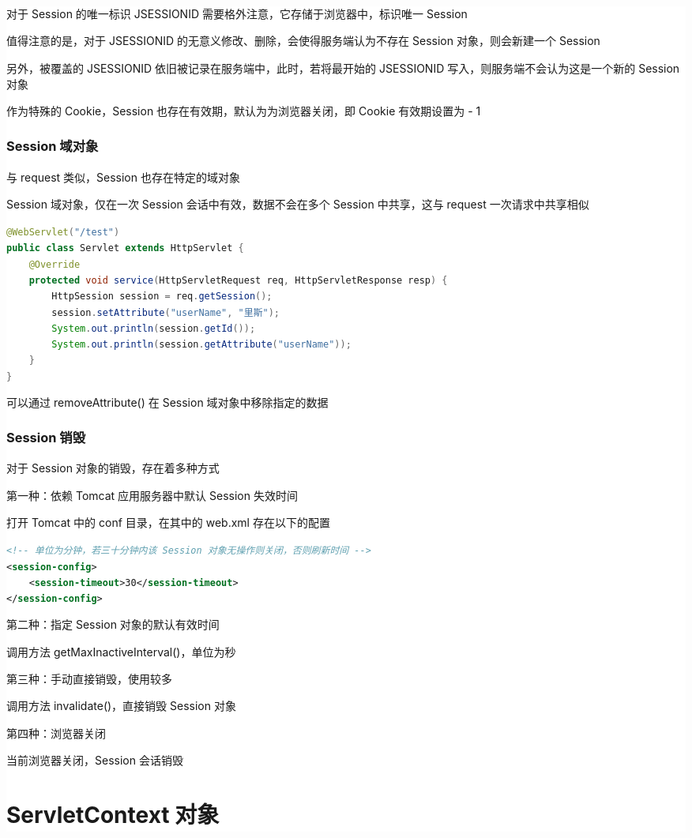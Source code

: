 对于 Session 的唯一标识 JSESSIONID 需要格外注意，它存储于浏览器中，标识唯一 Session

值得注意的是，对于 JSESSIONID 的无意义修改、删除，会使得服务端认为不存在 Session 对象，则会新建一个 Session

另外，被覆盖的 JSESSIONID 依旧被记录在服务端中，此时，若将最开始的 JSESSIONID 写入，则服务端不会认为这是一个新的 Session 对象

作为特殊的 Cookie，Session 也存在有效期，默认为为浏览器关闭，即 Cookie 有效期设置为 - 1

### Session 域对象

与 request 类似，Session 也存在特定的域对象

Session 域对象，仅在一次 Session 会话中有效，数据不会在多个 Session 中共享，这与 request 一次请求中共享相似

```java
@WebServlet("/test")
public class Servlet extends HttpServlet {
    @Override
    protected void service(HttpServletRequest req, HttpServletResponse resp) {
        HttpSession session = req.getSession();
        session.setAttribute("userName", "里斯");
        System.out.println(session.getId());
        System.out.println(session.getAttribute("userName"));
    }
}
```

可以通过 removeAttribute() 在 Session 域对象中移除指定的数据

### Session 销毁

对于 Session 对象的销毁，存在着多种方式

第一种：依赖 Tomcat 应用服务器中默认 Session 失效时间

打开 Tomcat 中的 conf 目录，在其中的 web.xml 存在以下的配置

```xml
<!-- 单位为分钟，若三十分钟内该 Session 对象无操作则关闭，否则刷新时间 -->
<session-config>
	<session-timeout>30</session-timeout>
</session-config>
```

第二种：指定 Session 对象的默认有效时间

调用方法 getMaxInactiveInterval()，单位为秒

第三种：手动直接销毁，使用较多

调用方法 invalidate()，直接销毁 Session 对象

第四种：浏览器关闭

当前浏览器关闭，Session 会话销毁

# ServletContext 对象
